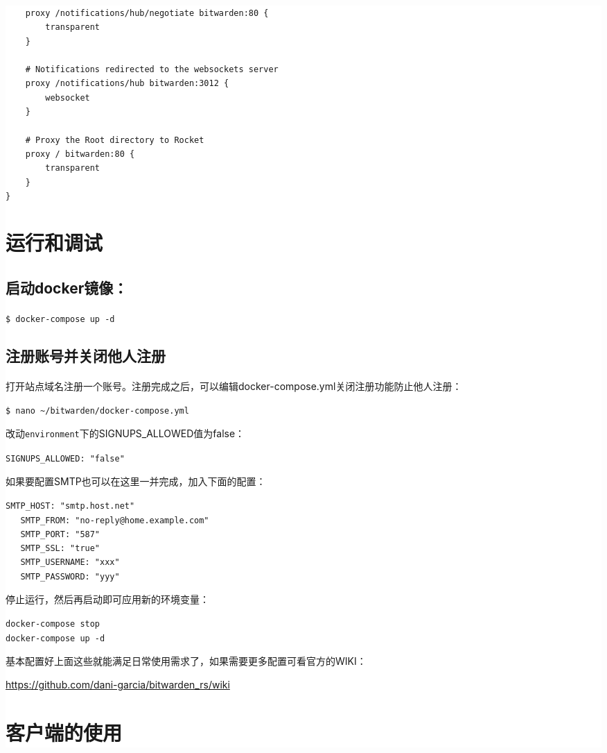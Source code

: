         proxy /notifications/hub/negotiate bitwarden:80 {
            transparent
        }
    
        # Notifications redirected to the websockets server
        proxy /notifications/hub bitwarden:3012 {
            websocket
        }
    
        # Proxy the Root directory to Rocket
        proxy / bitwarden:80 {
            transparent
        }
    }

# 运行和调试

## 启动docker镜像：

    $ docker-compose up -d

## 注册账号并关闭他人注册

打开站点域名注册一个账号。注册完成之后，可以编辑docker-compose.yml关闭注册功能防止他人注册：

    $ nano ~/bitwarden/docker-compose.yml

改动`environment`下的SIGNUPS_ALLOWED值为false：

    SIGNUPS_ALLOWED: "false"

如果要配置SMTP也可以在这里一并完成，加入下面的配置：

    SMTP_HOST: "smtp.host.net"
       SMTP_FROM: "no-reply@home.example.com"
       SMTP_PORT: "587"
       SMTP_SSL: "true"
       SMTP_USERNAME: "xxx"
       SMTP_PASSWORD: "yyy"

停止运行，然后再启动即可应用新的环境变量：

    docker-compose stop
    docker-compose up -d

基本配置好上面这些就能满足日常使用需求了，如果需要更多配置可看官方的WIKI：

https://github.com/dani-garcia/bitwarden_rs/wiki

# 客户端的使用
